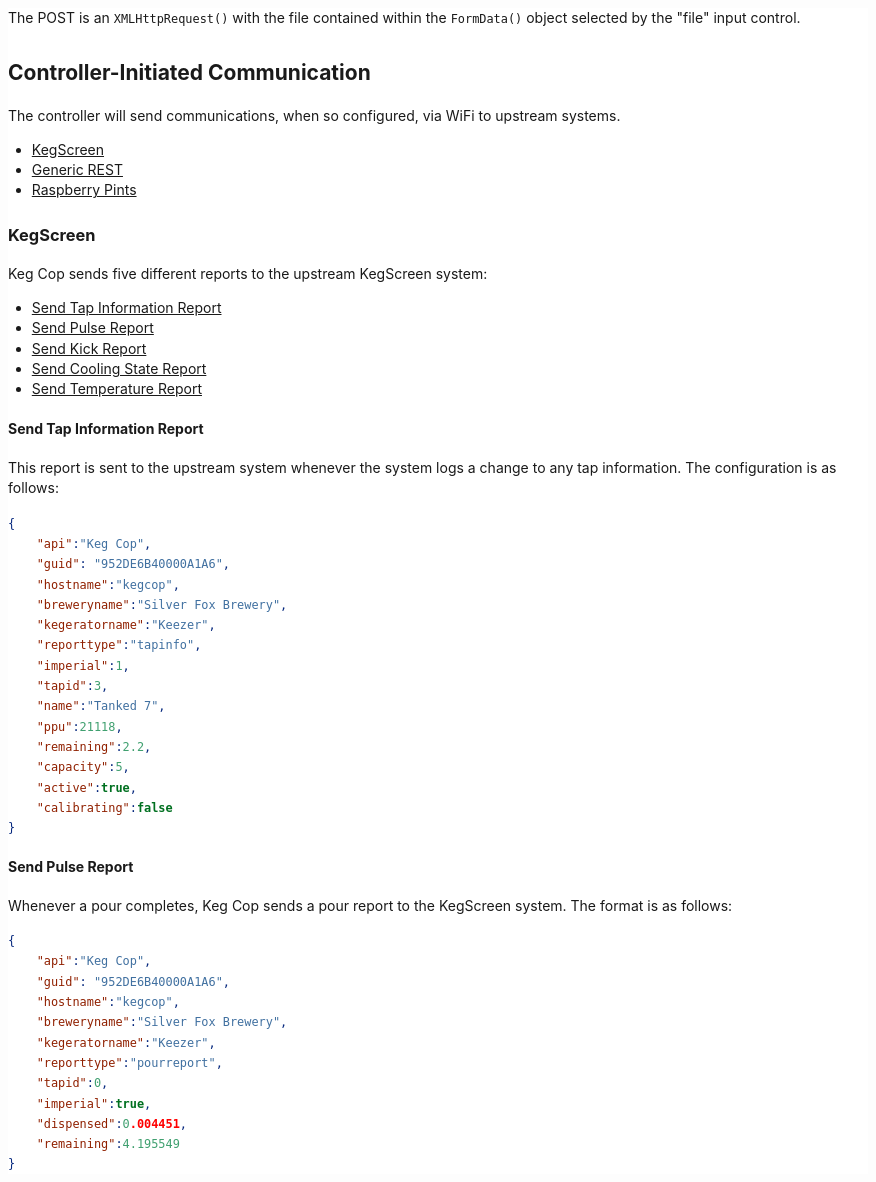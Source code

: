 The POST is an `XMLHttpRequest()` with the file contained within the `FormData()` object selected by the "file" input control.

## Controller-Initiated Communication

The controller will send communications, when so configured, via WiFi to upstream systems.

- [KegScreen](#kegscreen)
- [Generic REST](#rest)
- [Raspberry Pints](#raspberry-pints)

### KegScreen

Keg Cop sends five different reports to the upstream KegScreen system:

- [Send Tap Information Report](#send-tap-information-report)
- [Send Pulse Report](#send-pulse-report)
- [Send Kick Report](#send-kick-report)
- [Send Cooling State Report](#send-cooling-state-report)
- [Send Temperature Report](#send-temperature-report)

#### Send Tap Information Report

This report is sent to the upstream system whenever the system logs a change to any tap information.  The configuration is as follows:

```json
{
    "api":"Keg Cop",
    "guid": "952DE6B40000A1A6",
    "hostname":"kegcop",
    "breweryname":"Silver Fox Brewery",
    "kegeratorname":"Keezer",
    "reporttype":"tapinfo",
    "imperial":1,
    "tapid":3,
    "name":"Tanked 7",
    "ppu":21118,
    "remaining":2.2,
    "capacity":5,
    "active":true,
    "calibrating":false
}
```

#### Send Pulse Report

Whenever a pour completes, Keg Cop sends a pour report to the KegScreen system.  The format is as follows:

```json
{
    "api":"Keg Cop",
    "guid": "952DE6B40000A1A6",
    "hostname":"kegcop",
    "breweryname":"Silver Fox Brewery",
    "kegeratorname":"Keezer",
    "reporttype":"pourreport",
    "tapid":0,
    "imperial":true,
    "dispensed":0.004451,
    "remaining":4.195549
}
```
